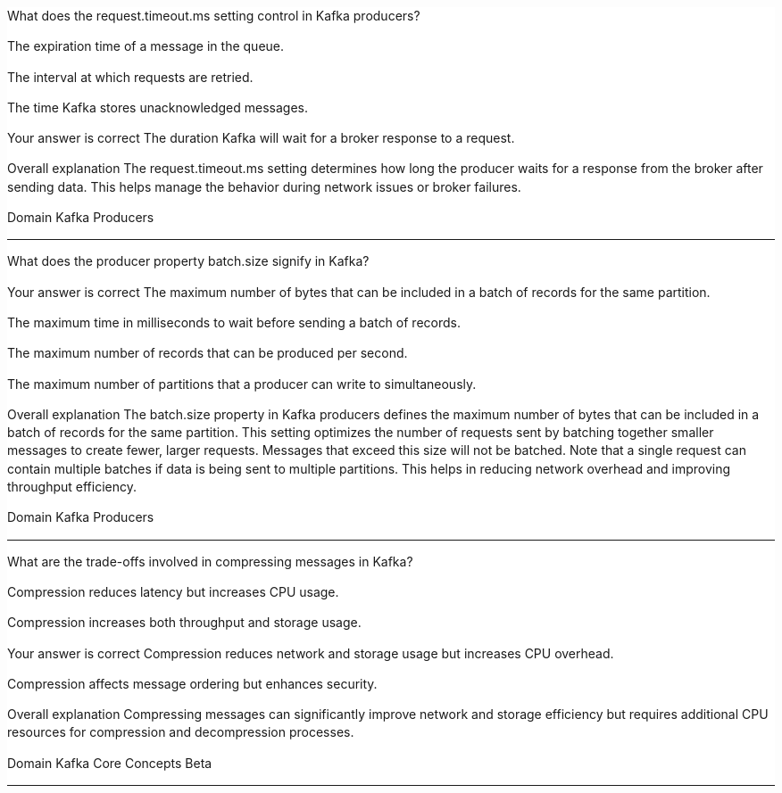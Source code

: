 
What does the request.timeout.ms setting control in Kafka producers?

The expiration time of a message in the queue.

The interval at which requests are retried.

The time Kafka stores unacknowledged messages.

Your answer is correct
The duration Kafka will wait for a broker response to a request.

Overall explanation
The request.timeout.ms setting determines how long the producer waits for a response from the broker after sending data. This helps manage the behavior during network issues or broker failures.

Domain
Kafka Producers

---

What does the producer property batch.size signify in Kafka?

Your answer is correct
The maximum number of bytes that can be included in a batch of records for the same partition.

The maximum time in milliseconds to wait before sending a batch of records.

The maximum number of records that can be produced per second.

The maximum number of partitions that a producer can write to simultaneously.

Overall explanation
The batch.size property in Kafka producers defines the maximum number of bytes that can be included in a batch of records for the same partition. This setting optimizes the number of requests sent by batching together smaller messages to create fewer, larger requests. Messages that exceed this size will not be batched. Note that a single request can contain multiple batches if data is being sent to multiple partitions. This helps in reducing network overhead and improving throughput efficiency.

Domain
Kafka Producers


---

What are the trade-offs involved in compressing messages in Kafka?

Compression reduces latency but increases CPU usage.

Compression increases both throughput and storage usage.

Your answer is correct
Compression reduces network and storage usage but increases CPU overhead.

Compression affects message ordering but enhances security.

Overall explanation
Compressing messages can significantly improve network and storage efficiency but requires additional CPU resources for compression and decompression processes.

Domain
Kafka Core Concepts
Beta

---